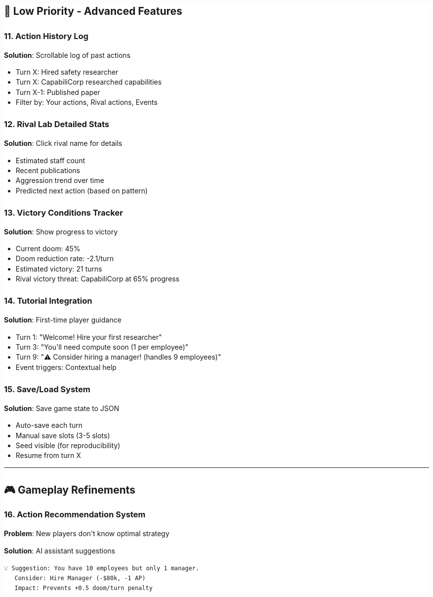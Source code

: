 
## 🔧 Low Priority - Advanced Features

### 11. Action History Log
**Solution**: Scrollable log of past actions
- Turn X: Hired safety researcher
- Turn X: CapabiliCorp researched capabilities
- Turn X-1: Published paper
- Filter by: Your actions, Rival actions, Events

### 12. Rival Lab Detailed Stats
**Solution**: Click rival name for details
- Estimated staff count
- Recent publications
- Aggression trend over time
- Predicted next action (based on pattern)

### 13. Victory Conditions Tracker
**Solution**: Show progress to victory
- Current doom: 45%
- Doom reduction rate: -2.1/turn
- Estimated victory: 21 turns
- Rival victory threat: CapabiliCorp at 65% progress

### 14. Tutorial Integration
**Solution**: First-time player guidance
- Turn 1: "Welcome! Hire your first researcher"
- Turn 3: "You'll need compute soon (1 per employee)"
- Turn 9: "⚠️ Consider hiring a manager! (handles 9 employees)"
- Event triggers: Contextual help

### 15. Save/Load System
**Solution**: Save game state to JSON
- Auto-save each turn
- Manual save slots (3-5 slots)
- Seed visible (for reproducibility)
- Resume from turn X

---

## 🎮 Gameplay Refinements

### 16. Action Recommendation System
**Problem**: New players don't know optimal strategy

**Solution**: AI assistant suggestions
```
💡 Suggestion: You have 10 employees but only 1 manager.
   Consider: Hire Manager (-$80k, -1 AP)
   Impact: Prevents +0.5 doom/turn penalty
```
